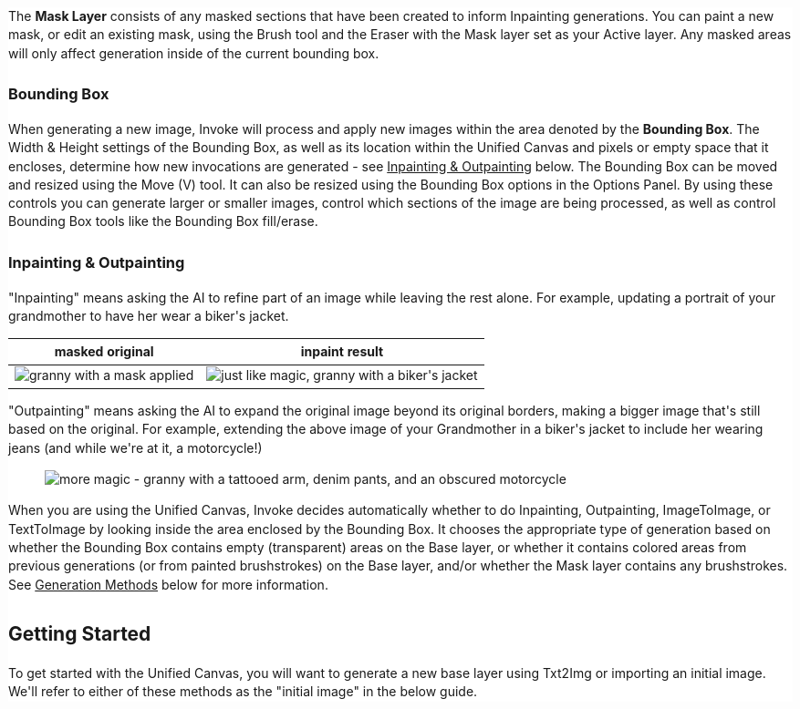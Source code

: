 The **Mask Layer** consists of any masked sections that have been created to
inform Inpainting generations. You can paint a new mask, or edit an existing
mask, using the Brush tool and the Eraser with the Mask layer set as your Active
layer. Any masked areas will only affect generation inside of the current
bounding box.

### Bounding Box

When generating a new image, Invoke will process and apply new images within the
area denoted by the **Bounding Box**. The Width & Height settings of the
Bounding Box, as well as its location within the Unified Canvas and pixels or
empty space that it encloses, determine how new invocations are generated - see
[Inpainting & Outpainting](#inpainting-and-outpainting) below. The Bounding Box
can be moved and resized using the Move (V) tool. It can also be resized using
the Bounding Box options in the Options Panel. By using these controls you can
generate larger or smaller images, control which sections of the image are being
processed, as well as control Bounding Box tools like the Bounding Box
fill/erase.

### <a name="inpainting-and-outpainting"></a> Inpainting & Outpainting

"Inpainting" means asking the AI to refine part of an image while leaving the
rest alone. For example, updating a portrait of your grandmother to have her
wear a biker's jacket.

|                         masked original                         |                                       inpaint result                                       |
| :-------------------------------------------------------------: | :----------------------------------------------------------------------------------------: |
| ![granny with a mask applied](../assets/canvas/mask_granny.png) | ![just like magic, granny with a biker's jacket](../assets/canvas/biker_jacket_granny.png) |

"Outpainting" means asking the AI to expand the original image beyond its
original borders, making a bigger image that's still based on the original. For
example, extending the above image of your Grandmother in a biker's jacket to
include her wearing jeans (and while we're at it, a motorcycle!)

<figure markdown>

![more magic - granny with a tattooed arm, denim pants, and an obscured motorcycle](../assets/canvas/biker_granny.png)

</figure>

When you are using the Unified Canvas, Invoke decides automatically whether to
do Inpainting, Outpainting, ImageToImage, or TextToImage by looking inside the
area enclosed by the Bounding Box. It chooses the appropriate type of generation
based on whether the Bounding Box contains empty (transparent) areas on the Base
layer, or whether it contains colored areas from previous generations (or from
painted brushstrokes) on the Base layer, and/or whether the Mask layer contains
any brushstrokes. See [Generation Methods](#generation-methods) below for more
information.

## Getting Started

To get started with the Unified Canvas, you will want to generate a new base
layer using Txt2Img or importing an initial image. We'll refer to either of
these methods as the "initial image" in the below guide.
